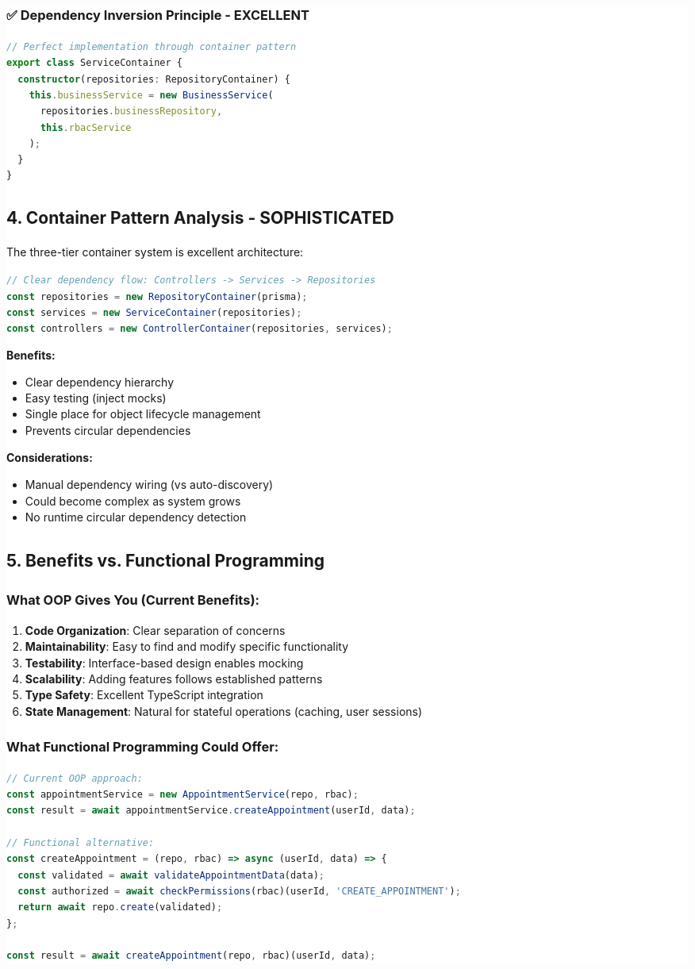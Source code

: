 ### ✅ Dependency Inversion Principle - EXCELLENT
```typescript
// Perfect implementation through container pattern
export class ServiceContainer {
  constructor(repositories: RepositoryContainer) {
    this.businessService = new BusinessService(
      repositories.businessRepository, 
      this.rbacService
    );
  }
}
```

## 4. Container Pattern Analysis - SOPHISTICATED

The three-tier container system is excellent architecture:

```typescript
// Clear dependency flow: Controllers -> Services -> Repositories
const repositories = new RepositoryContainer(prisma);
const services = new ServiceContainer(repositories);
const controllers = new ControllerContainer(repositories, services);
```

**Benefits:**
- Clear dependency hierarchy
- Easy testing (inject mocks)
- Single place for object lifecycle management
- Prevents circular dependencies

**Considerations:**
- Manual dependency wiring (vs auto-discovery)
- Could become complex as system grows
- No runtime circular dependency detection

## 5. Benefits vs. Functional Programming

### What OOP Gives You (Current Benefits):

1. **Code Organization**: Clear separation of concerns
2. **Maintainability**: Easy to find and modify specific functionality
3. **Testability**: Interface-based design enables mocking
4. **Scalability**: Adding features follows established patterns
5. **Type Safety**: Excellent TypeScript integration
6. **State Management**: Natural for stateful operations (caching, user sessions)

### What Functional Programming Could Offer:

```typescript
// Current OOP approach:
const appointmentService = new AppointmentService(repo, rbac);
const result = await appointmentService.createAppointment(userId, data);

// Functional alternative:
const createAppointment = (repo, rbac) => async (userId, data) => {
  const validated = await validateAppointmentData(data);
  const authorized = await checkPermissions(rbac)(userId, 'CREATE_APPOINTMENT');
  return await repo.create(validated);
};

const result = await createAppointment(repo, rbac)(userId, data);
```
